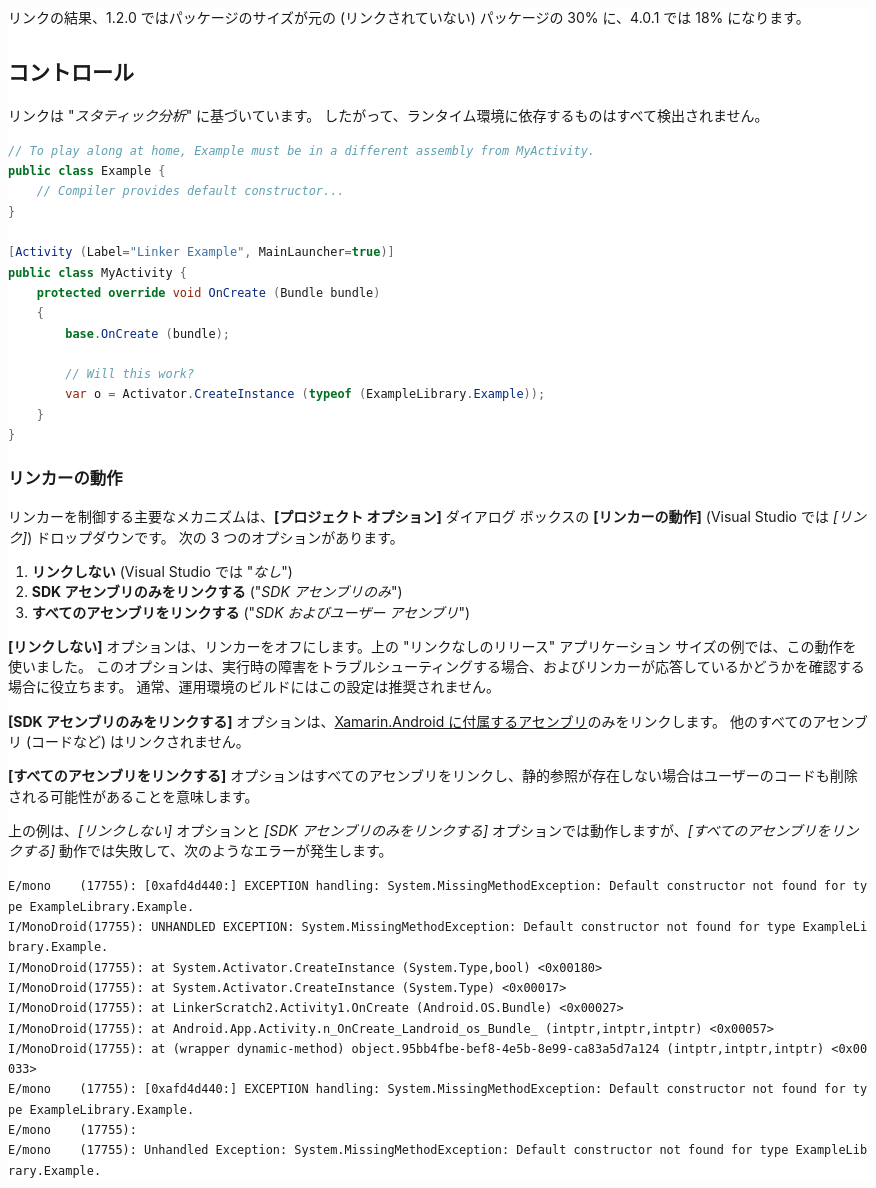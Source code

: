リンクの結果、1.2.0 ではパッケージのサイズが元の (リンクされていない) パッケージの 30% に、4.0.1 では 18% になります。

 <a name="Control" />


## <a name="control"></a>コントロール

リンクは "*スタティック分析*" に基づいています。 したがって、ランタイム環境に依存するものはすべて検出されません。

```csharp
// To play along at home, Example must be in a different assembly from MyActivity.
public class Example {
    // Compiler provides default constructor...
}

[Activity (Label="Linker Example", MainLauncher=true)]
public class MyActivity {
    protected override void OnCreate (Bundle bundle)
    {
        base.OnCreate (bundle);

        // Will this work?
        var o = Activator.CreateInstance (typeof (ExampleLibrary.Example));
    }
}
```

<a name="Linker_Behavior" />

### <a name="linker-behavior"></a>リンカーの動作

リンカーを制御する主要なメカニズムは、**[プロジェクト オプション]** ダイアログ ボックスの **[リンカーの動作]** (Visual Studio では *[リンク]*) ドロップダウンです。 次の 3 つのオプションがあります。

1.  **リンクしない** (Visual Studio では "*なし*")
1.  **SDK アセンブリのみをリンクする** ("*SDK アセンブリのみ*")
1.  **すべてのアセンブリをリンクする** ("*SDK およびユーザー アセンブリ*")


**[リンクしない]** オプションは、リンカーをオフにします。上の "リンクなしのリリース" アプリケーション サイズの例では、この動作を使いました。 このオプションは、実行時の障害をトラブルシューティングする場合、およびリンカーが応答しているかどうかを確認する場合に役立ちます。 通常、運用環境のビルドにはこの設定は推奨されません。

**[SDK アセンブリのみをリンクする]** オプションは、[Xamarin.Android に付属するアセンブリ](~/cross-platform/internals/available-assemblies.md)のみをリンクします。
他のすべてのアセンブリ (コードなど) はリンクされません。

**[すべてのアセンブリをリンクする]** オプションはすべてのアセンブリをリンクし、静的参照が存在しない場合はユーザーのコードも削除される可能性があることを意味します。

上の例は、*[リンクしない]* オプションと *[SDK アセンブリのみをリンクする]* オプションでは動作しますが、*[すべてのアセンブリをリンクする]* 動作では失敗して、次のようなエラーが発生します。

```shell
E/mono    (17755): [0xafd4d440:] EXCEPTION handling: System.MissingMethodException: Default constructor not found for type ExampleLibrary.Example.
I/MonoDroid(17755): UNHANDLED EXCEPTION: System.MissingMethodException: Default constructor not found for type ExampleLibrary.Example.
I/MonoDroid(17755): at System.Activator.CreateInstance (System.Type,bool) <0x00180>
I/MonoDroid(17755): at System.Activator.CreateInstance (System.Type) <0x00017>
I/MonoDroid(17755): at LinkerScratch2.Activity1.OnCreate (Android.OS.Bundle) <0x00027>
I/MonoDroid(17755): at Android.App.Activity.n_OnCreate_Landroid_os_Bundle_ (intptr,intptr,intptr) <0x00057>
I/MonoDroid(17755): at (wrapper dynamic-method) object.95bb4fbe-bef8-4e5b-8e99-ca83a5d7a124 (intptr,intptr,intptr) <0x00033>
E/mono    (17755): [0xafd4d440:] EXCEPTION handling: System.MissingMethodException: Default constructor not found for type ExampleLibrary.Example.
E/mono    (17755):
E/mono    (17755): Unhandled Exception: System.MissingMethodException: Default constructor not found for type ExampleLibrary.Example.
```